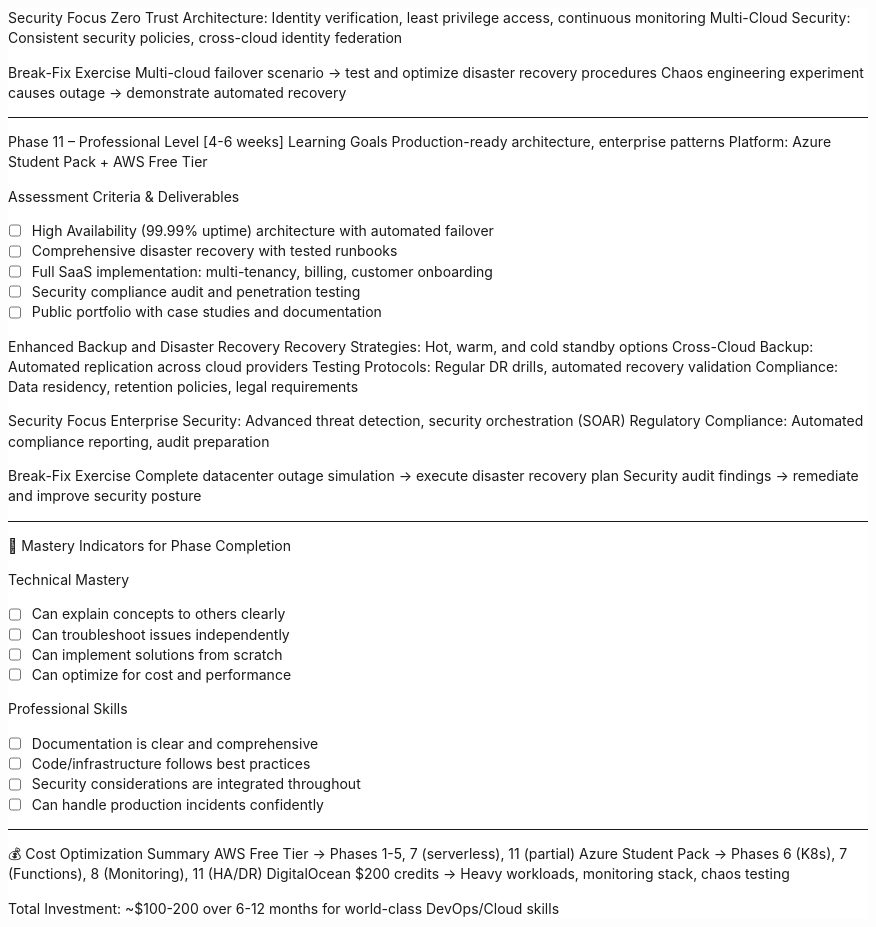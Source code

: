  Security Focus
 Zero Trust Architecture: Identity verification, least privilege access, continuous monitoring
 Multi-Cloud Security: Consistent security policies, cross-cloud identity federation

 Break-Fix Exercise
 Multi-cloud failover scenario → test and optimize disaster recovery procedures
 Chaos engineering experiment causes outage → demonstrate automated recovery

---

 Phase 11 – Professional Level [4-6 weeks]
 Learning Goals
 Production-ready architecture, enterprise patterns
 Platform: Azure Student Pack + AWS Free Tier

 Assessment Criteria & Deliverables
- [ ] High Availability (99.99% uptime) architecture with automated failover
- [ ] Comprehensive disaster recovery with tested runbooks
- [ ] Full SaaS implementation: multi-tenancy, billing, customer onboarding
- [ ] Security compliance audit and penetration testing
- [ ] Public portfolio with case studies and documentation

 Enhanced Backup and Disaster Recovery
 Recovery Strategies: Hot, warm, and cold standby options
 Cross-Cloud Backup: Automated replication across cloud providers
 Testing Protocols: Regular DR drills, automated recovery validation
 Compliance: Data residency, retention policies, legal requirements

 Security Focus
 Enterprise Security: Advanced threat detection, security orchestration (SOAR)
 Regulatory Compliance: Automated compliance reporting, audit preparation

 Break-Fix Exercise
 Complete datacenter outage simulation → execute disaster recovery plan
 Security audit findings → remediate and improve security posture

---

 🎯 Mastery Indicators for Phase Completion

 Technical Mastery
- [ ] Can explain concepts to others clearly
- [ ] Can troubleshoot issues independently
- [ ] Can implement solutions from scratch
- [ ] Can optimize for cost and performance

 Professional Skills
- [ ] Documentation is clear and comprehensive
- [ ] Code/infrastructure follows best practices
- [ ] Security considerations are integrated throughout
- [ ] Can handle production incidents confidently

---

 💰 Cost Optimization Summary
 AWS Free Tier → Phases 1-5, 7 (serverless), 11 (partial)
 Azure Student Pack → Phases 6 (K8s), 7 (Functions), 8 (Monitoring), 11 (HA/DR)
 DigitalOcean $200 credits → Heavy workloads, monitoring stack, chaos testing

Total Investment: ~$100-200 over 6-12 months for world-class DevOps/Cloud skills